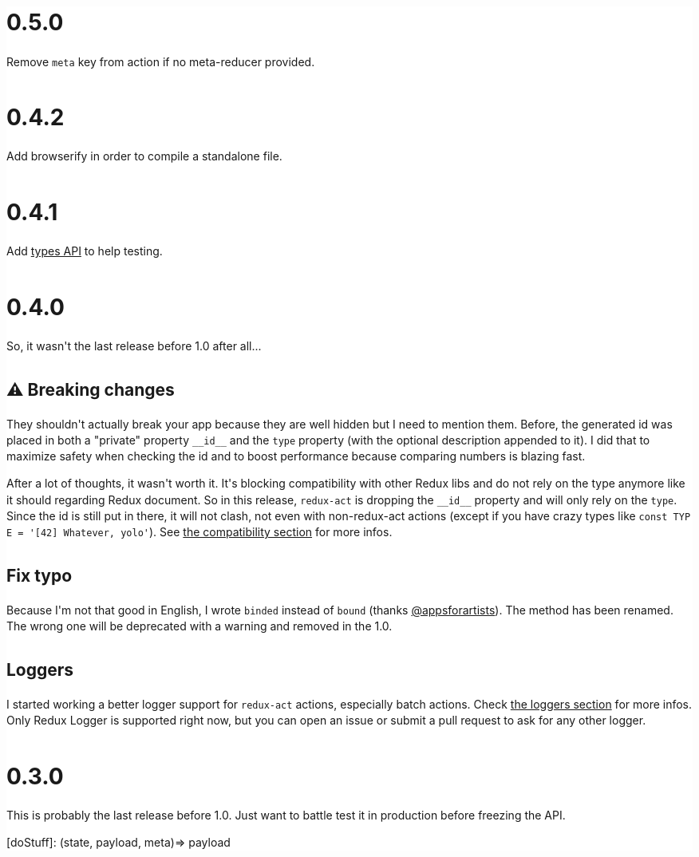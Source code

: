 # 0.5.0

Remove `meta` key from action if no meta-reducer provided.

# 0.4.2

Add browserify in order to compile a standalone file.

# 0.4.1

Add [types API](https://github.com/pauldijou/redux-act#types) to help testing.

# 0.4.0

So, it wasn't the last release before 1.0 after all...

## :warning: Breaking changes

They shouldn't actually break your app because they are well hidden but I need to mention them. Before, the generated id was placed in both a "private" property `__id__` and the `type` property (with the optional description appended to it). I did that to maximize safety when checking the id and to boost performance because comparing numbers is blazing fast.

After a lot of thoughts, it wasn't worth it. It's blocking compatibility with other Redux libs and do not rely on the type anymore like it should regarding Redux document. So in this release, `redux-act` is dropping the `__id__` property and will only rely on the `type`. Since the id is still put in there, it will not clash, not even with non-redux-act actions (except if you have crazy types like `const TYPE = '[42] Whatever, yolo'`). See [the compatibility section](https://github.com/pauldijou/redux-act#compatibility) for more infos.

## Fix typo

Because I'm not that good in English, I wrote `binded` instead of `bound` (thanks [@appsforartists](https://github.com/appsforartists)). The method has been renamed. The wrong one will be deprecated with a warning and removed in the 1.0.

## Loggers

I started working a better logger support for `redux-act` actions, especially batch actions. Check [the loggers section](https://github.com/pauldijou/redux-act#loggers) for more infos. Only Redux Logger is supported right now, but you can open an issue or submit a pull request to ask for any other logger.

# 0.3.0

This is probably the last release before 1.0. Just want to battle test it in production before freezing the API.


  [doStuff]: (state, payload, meta)=> payload